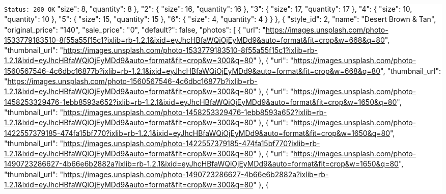 ```Status: 200 OK```
                    "size": 8,
                    "quantity": 8
                },
                "2": {
                    "size": 16,
                    "quantity": 16
                },
                "3": {
                    "size": 17,
                    "quantity": 17
                },
                "4": {
                    "size": 10,
                    "quantity": 10
                },
                "5": {
                    "size": 15,
                    "quantity": 15
                },
                "6": {
                    "size": 4,
                    "quantity": 4
                }
            }
        },
        {
            "style_id": 2,
            "name": "Desert Brown & Tan",
            "original_price": "140",
            "sale_price": "0",
            "default?": false,
            "photos": [
                {
                    "url": "https://images.unsplash.com/photo-1533779183510-8f55a55f15c1?ixlib=rb-1.2.1&ixid=eyJhcHBfaWQiOjEyMDd9&auto=format&fit=crop&w=668&q=80",
                    "thumbnail_url": "https://images.unsplash.com/photo-1533779183510-8f55a55f15c1?ixlib=rb-1.2.1&ixid=eyJhcHBfaWQiOjEyMDd9&auto=format&fit=crop&w=300&q=80"
                },
                {
                    "url": "https://images.unsplash.com/photo-1560567546-4c6dbc16877b?ixlib=rb-1.2.1&ixid=eyJhcHBfaWQiOjEyMDd9&auto=format&fit=crop&w=668&q=80",
                    "thumbnail_url": "https://images.unsplash.com/photo-1560567546-4c6dbc16877b?ixlib=rb-1.2.1&ixid=eyJhcHBfaWQiOjEyMDd9&auto=format&fit=crop&w=300&q=80"
                },
                {
                    "url": "https://images.unsplash.com/photo-1458253329476-1ebb8593a652?ixlib=rb-1.2.1&ixid=eyJhcHBfaWQiOjEyMDd9&auto=format&fit=crop&w=1650&q=80",
                    "thumbnail_url": "https://images.unsplash.com/photo-1458253329476-1ebb8593a652?ixlib=rb-1.2.1&ixid=eyJhcHBfaWQiOjEyMDd9&auto=format&fit=crop&w=300&q=80"
                },
                {
                    "url": "https://images.unsplash.com/photo-1422557379185-474fa15bf770?ixlib=rb-1.2.1&ixid=eyJhcHBfaWQiOjEyMDd9&auto=format&fit=crop&w=1650&q=80",
                    "thumbnail_url": "https://images.unsplash.com/photo-1422557379185-474fa15bf770?ixlib=rb-1.2.1&ixid=eyJhcHBfaWQiOjEyMDd9&auto=format&fit=crop&w=300&q=80"
                },
                {
                    "url": "https://images.unsplash.com/photo-1490723286627-4b66e6b2882a?ixlib=rb-1.2.1&ixid=eyJhcHBfaWQiOjEyMDd9&auto=format&fit=crop&w=1650&q=80",
                    "thumbnail_url": "https://images.unsplash.com/photo-1490723286627-4b66e6b2882a?ixlib=rb-1.2.1&ixid=eyJhcHBfaWQiOjEyMDd9&auto=format&fit=crop&w=300&q=80"
                },
                {
```